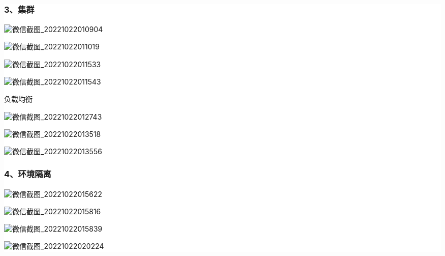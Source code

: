 





### 3、集群  



![微信截图_20221022010904](https://gitee.com/hongshenghyj/typora/raw/master/img/%E5%BE%AE%E4%BF%A1%E6%88%AA%E5%9B%BE_20221022010904.png)



![微信截图_20221022011019](https://gitee.com/hongshenghyj/typora/raw/master/img/%E5%BE%AE%E4%BF%A1%E6%88%AA%E5%9B%BE_20221022011019.png)



![微信截图_20221022011533](https://gitee.com/hongshenghyj/typora/raw/master/img/%E5%BE%AE%E4%BF%A1%E6%88%AA%E5%9B%BE_20221022011533.png)





![微信截图_20221022011543](https://gitee.com/hongshenghyj/typora/raw/master/img/%E5%BE%AE%E4%BF%A1%E6%88%AA%E5%9B%BE_20221022011543.png)



负载均衡

![微信截图_20221022012743](https://gitee.com/hongshenghyj/typora/raw/master/img/%E5%BE%AE%E4%BF%A1%E6%88%AA%E5%9B%BE_20221022012743.png)





![微信截图_20221022013518](https://gitee.com/hongshenghyj/typora/raw/master/img/%E5%BE%AE%E4%BF%A1%E6%88%AA%E5%9B%BE_20221022013518.png)





![微信截图_20221022013556](https://gitee.com/hongshenghyj/typora/raw/master/img/%E5%BE%AE%E4%BF%A1%E6%88%AA%E5%9B%BE_20221022013556.png)





### 4、环境隔离

![微信截图_20221022015622](https://gitee.com/hongshenghyj/typora/raw/master/img/%E5%BE%AE%E4%BF%A1%E6%88%AA%E5%9B%BE_20221022015622.png)





![微信截图_20221022015816](https://gitee.com/hongshenghyj/typora/raw/master/img/%E5%BE%AE%E4%BF%A1%E6%88%AA%E5%9B%BE_20221022015816.png)



![微信截图_20221022015839](https://gitee.com/hongshenghyj/typora/raw/master/img/%E5%BE%AE%E4%BF%A1%E6%88%AA%E5%9B%BE_20221022015839.png)



![微信截图_20221022020224](https://gitee.com/hongshenghyj/typora/raw/master/img/%E5%BE%AE%E4%BF%A1%E6%88%AA%E5%9B%BE_20221022020224.png)
